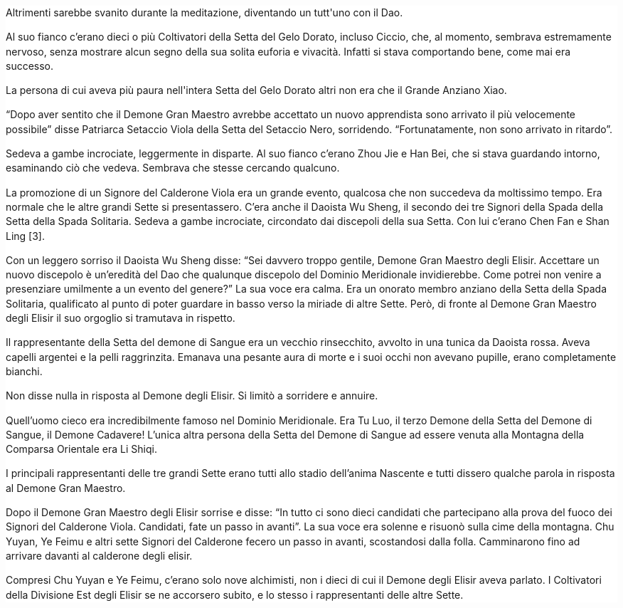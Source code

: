 
Altrimenti sarebbe svanito durante la meditazione, diventando un tutt'uno con il Dao.


Al suo fianco c’erano dieci o più Coltivatori della Setta del Gelo Dorato, incluso Ciccio, che, al momento, sembrava estremamente nervoso, senza mostrare alcun segno della sua solita euforia e vivacità. Infatti si stava comportando bene, come mai era successo.


La persona di cui aveva più paura nell'intera Setta del Gelo Dorato altri non era che il Grande Anziano Xiao.


“Dopo aver sentito che il Demone Gran Maestro avrebbe accettato un nuovo apprendista sono arrivato il più velocemente possibile” disse Patriarca Setaccio Viola della Setta del Setaccio Nero, sorridendo.
“Fortunatamente, non sono arrivato in ritardo”.


Sedeva a gambe incrociate, leggermente in disparte. Al suo fianco c’erano Zhou Jie e Han Bei, che si stava guardando intorno, esaminando ciò che vedeva. Sembrava che stesse cercando qualcuno.


La promozione di un Signore del Calderone Viola era un grande evento, qualcosa che non succedeva da moltissimo tempo. Era normale che le altre grandi Sette si presentassero. C’era anche il Daoista Wu Sheng, il secondo dei tre Signori della Spada della Setta della Spada Solitaria. Sedeva a gambe incrociate, circondato dai discepoli della sua Setta. Con lui c’erano Chen Fan e Shan Ling [3].


Con un leggero sorriso il Daoista Wu Sheng disse: “Sei davvero troppo gentile, Demone Gran Maestro degli Elisir. Accettare un nuovo discepolo è un’eredità del Dao che qualunque discepolo del Dominio Meridionale invidierebbe. Come potrei non venire a presenziare umilmente a un evento del genere?” La sua voce era calma. Era un onorato membro anziano della Setta della Spada Solitaria, qualificato al punto di poter guardare in basso verso la miriade di altre Sette. Però, di fronte al Demone Gran Maestro degli Elisir il suo orgoglio si tramutava in rispetto.


Il rappresentante della Setta del demone di Sangue era un vecchio rinsecchito, avvolto in una tunica da Daoista rossa. Aveva capelli argentei e la pelli raggrinzita. Emanava una pesante aura di morte e i suoi occhi non avevano pupille, erano completamente bianchi.


Non disse nulla in risposta al Demone degli Elisir. Si limitò a sorridere e annuire.


Quell’uomo cieco era incredibilmente famoso nel Dominio Meridionale. Era Tu Luo, il terzo Demone della Setta del Demone di Sangue, il Demone Cadavere! L’unica altra persona della Setta del Demone di Sangue ad essere venuta alla Montagna della Comparsa Orientale era Li Shiqi.


I principali rappresentanti delle tre grandi Sette erano tutti allo stadio dell’anima Nascente e tutti dissero qualche parola in risposta al Demone Gran Maestro.


Dopo il Demone Gran Maestro degli Elisir sorrise e disse: “In tutto ci sono dieci candidati che partecipano alla prova del fuoco dei Signori del Calderone Viola. Candidati, fate un passo in avanti”. La sua voce era solenne e risuonò sulla cime della montagna. Chu Yuyan, Ye Feimu e altri sette Signori del Calderone fecero un passo in avanti, scostandosi dalla folla. Camminarono fino ad arrivare davanti al calderone degli elisir.


Compresi Chu Yuyan e Ye Feimu, c’erano solo nove alchimisti, non i dieci di cui il Demone degli Elisir aveva parlato. I Coltivatori della Divisione Est degli Elisir se ne accorsero subito, e lo stesso i rappresentanti delle altre Sette.
